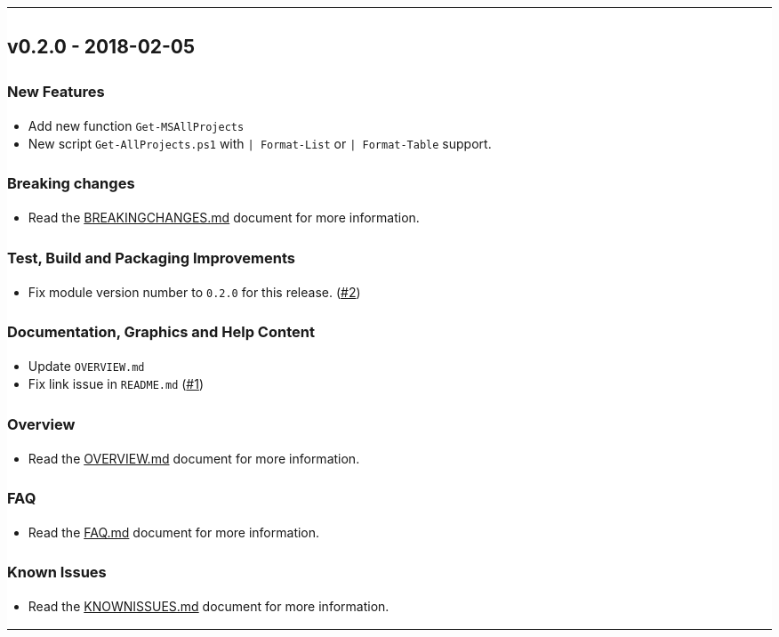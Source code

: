 

------



## v0.2.0 - 2018-02-05

### New Features

- Add new function `Get-MSAllProjects`
- New script `Get-AllProjects.ps1` with `| Format-List` or `| Format-Table` support.





### Breaking changes

- Read the [BREAKINGCHANGES.md](Wiki/BREAKINGCHANGES.md) document for more information.





### Test, Build and Packaging Improvements

- Fix module version number to `0.2.0` for this release. ([#2](https://github.com/solutionexchange/SmartConsole/issues/2))





### Documentation, Graphics and Help Content

- Update `OVERVIEW.md`
- Fix link issue in `README.md`  ([#1](https://github.com/solutionexchange/SmartConsole/issues/1))





### Overview

- Read the [OVERVIEW.md](Wiki/OVERVIEW.md) document for more information.





### FAQ

- Read the [FAQ.md](Wiki/FAQ.md) document for more information.





### Known Issues

- Read the [KNOWNISSUES.md](Wiki/KNOWNISSUES.md) document for more information.



------
